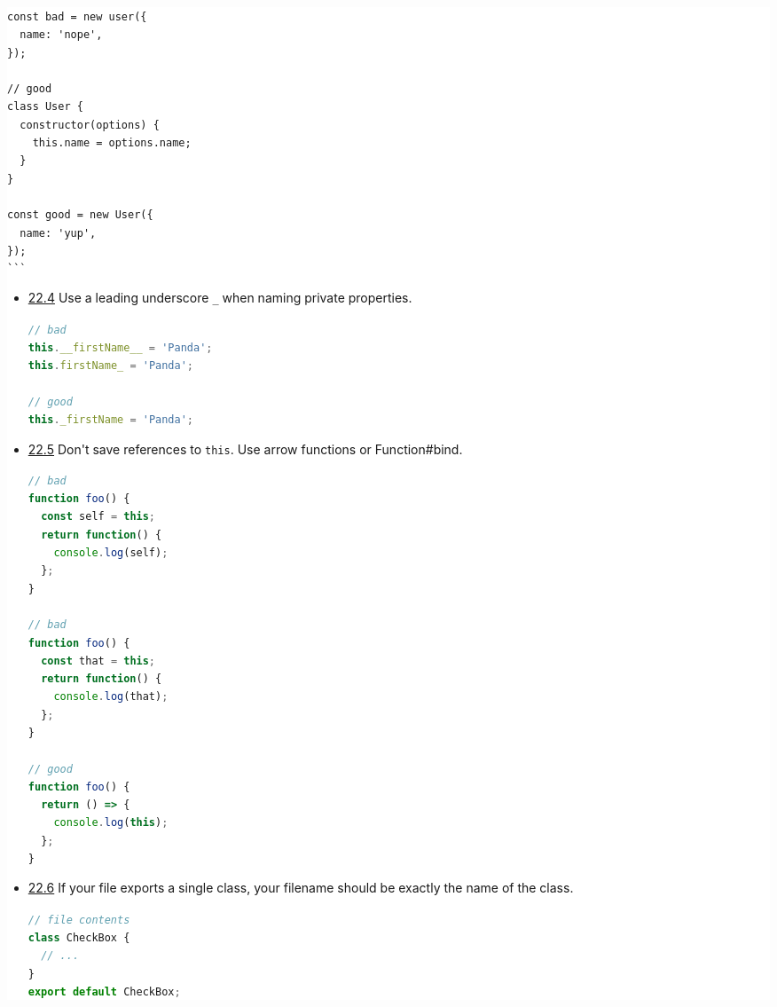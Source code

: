     const bad = new user({
      name: 'nope',
    });

    // good
    class User {
      constructor(options) {
        this.name = options.name;
      }
    }

    const good = new User({
      name: 'yup',
    });
    ```

  - [22.4](#22.4) <a name='22.4'></a> Use a leading underscore `_` when naming private properties.

    ```javascript
    // bad
    this.__firstName__ = 'Panda';
    this.firstName_ = 'Panda';

    // good
    this._firstName = 'Panda';
    ```

  - [22.5](#22.5) <a name='22.5'></a> Don't save references to `this`. Use arrow functions or Function#bind.

    ```javascript
    // bad
    function foo() {
      const self = this;
      return function() {
        console.log(self);
      };
    }

    // bad
    function foo() {
      const that = this;
      return function() {
        console.log(that);
      };
    }

    // good
    function foo() {
      return () => {
        console.log(this);
      };
    }
    ```

  - [22.6](#22.6) <a name='22.6'></a> If your file exports a single class, your filename should be exactly the name of the class.
    ```javascript
    // file contents
    class CheckBox {
      // ...
    }
    export default CheckBox;
